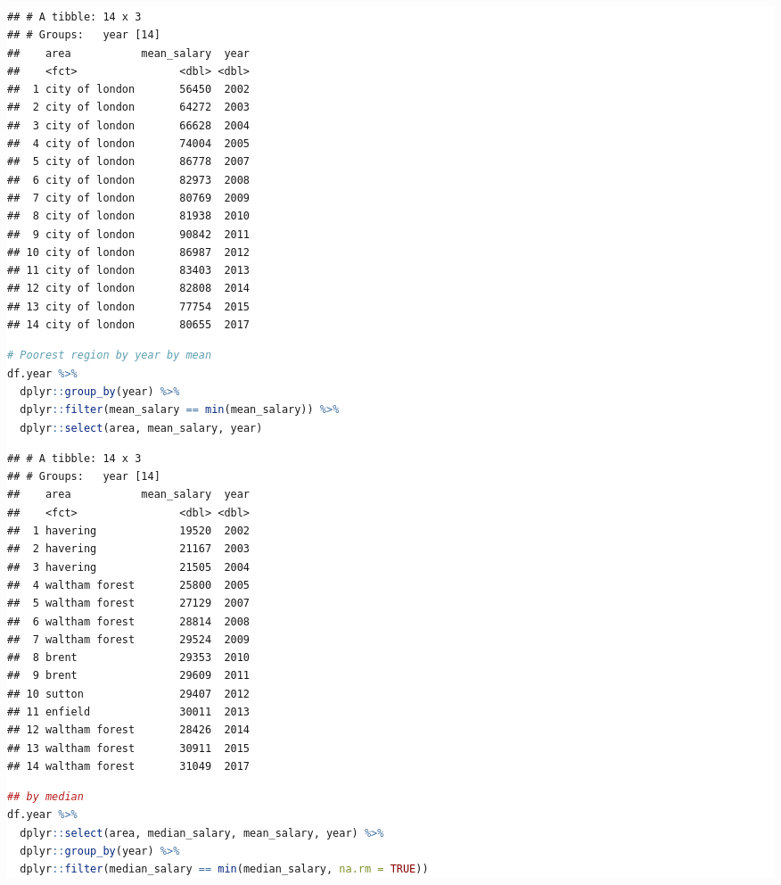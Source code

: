 ```
## # A tibble: 14 x 3
## # Groups:   year [14]
##    area           mean_salary  year
##    <fct>                <dbl> <dbl>
##  1 city of london       56450  2002
##  2 city of london       64272  2003
##  3 city of london       66628  2004
##  4 city of london       74004  2005
##  5 city of london       86778  2007
##  6 city of london       82973  2008
##  7 city of london       80769  2009
##  8 city of london       81938  2010
##  9 city of london       90842  2011
## 10 city of london       86987  2012
## 11 city of london       83403  2013
## 12 city of london       82808  2014
## 13 city of london       77754  2015
## 14 city of london       80655  2017
```

```r
# Poorest region by year by mean
df.year %>%
  dplyr::group_by(year) %>%
  dplyr::filter(mean_salary == min(mean_salary)) %>%
  dplyr::select(area, mean_salary, year)
```

```
## # A tibble: 14 x 3
## # Groups:   year [14]
##    area           mean_salary  year
##    <fct>                <dbl> <dbl>
##  1 havering             19520  2002
##  2 havering             21167  2003
##  3 havering             21505  2004
##  4 waltham forest       25800  2005
##  5 waltham forest       27129  2007
##  6 waltham forest       28814  2008
##  7 waltham forest       29524  2009
##  8 brent                29353  2010
##  9 brent                29609  2011
## 10 sutton               29407  2012
## 11 enfield              30011  2013
## 12 waltham forest       28426  2014
## 13 waltham forest       30911  2015
## 14 waltham forest       31049  2017
```

```r
## by median
df.year %>%
  dplyr::select(area, median_salary, mean_salary, year) %>%
  dplyr::group_by(year) %>%
  dplyr::filter(median_salary == min(median_salary, na.rm = TRUE)) 
```


[1]:  https://www.kaggle.com/justinas/housing-in-london#housing_in_london_yearly_variables.csv "Data"